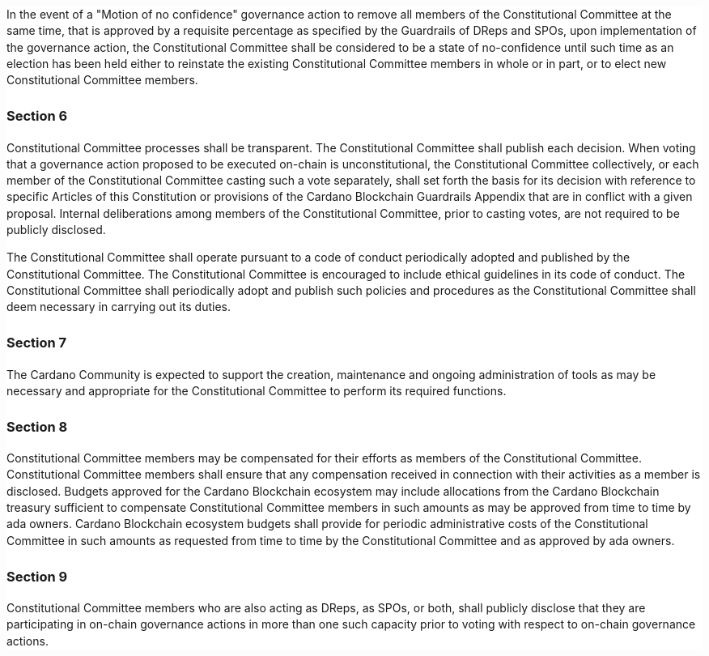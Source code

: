 In the event of a "Motion of no confidence" governance action to remove all
members of the Constitutional Committee at the same time, that is approved by a
requisite percentage as specified by the Guardrails of DReps and SPOs, upon
implementation of the governance action, the Constitutional Committee shall be
considered to be a state of no-confidence until such time as an election has
been held either to reinstate the existing Constitutional Committee members in
whole or in part, or to elect new Constitutional Committee members.

### Section 6

Constitutional Committee processes shall be transparent.
The Constitutional Committee shall publish each decision.
When voting that a governance action proposed to be executed on-chain is
unconstitutional, the Constitutional Committee collectively, or each member of
the Constitutional Committee casting such a vote separately, shall set forth the
basis for its decision with reference to specific Articles of this Constitution
or provisions of the Cardano Blockchain Guardrails Appendix that are in
conflict with a given proposal.
Internal deliberations among members of the Constitutional Committee, prior to
casting votes, are not required to be publicly disclosed.

The Constitutional Committee shall operate pursuant to a code of conduct
periodically adopted and published by the Constitutional Committee.
The Constitutional Committee is encouraged to include ethical guidelines in its
code of conduct.
The Constitutional Committee shall periodically adopt and publish such policies
and procedures as the Constitutional Committee shall deem necessary in carrying
out its duties.

### Section 7

The Cardano Community is expected to support the creation, maintenance and
ongoing administration of tools as may be necessary and appropriate for the
Constitutional Committee to perform its required functions.

### Section 8

Constitutional Committee members may be compensated for their efforts as
members of the Constitutional Committee.
Constitutional Committee members shall ensure that any compensation received in
connection with their activities as a member is disclosed.
Budgets approved for the Cardano Blockchain ecosystem may include allocations
from the Cardano Blockchain treasury sufficient to compensate Constitutional
Committee members in such amounts as may be approved from time to time by ada
owners.
Cardano Blockchain ecosystem budgets shall provide for periodic administrative
costs of the Constitutional Committee in such amounts as requested from time to
time by the Constitutional Committee and as approved by ada owners.

### Section 9

Constitutional Committee members who are also acting as DReps, as SPOs, or
both, shall publicly disclose that they are participating in on-chain
governance actions in more than one such capacity prior to voting with respect
to on-chain governance actions.
